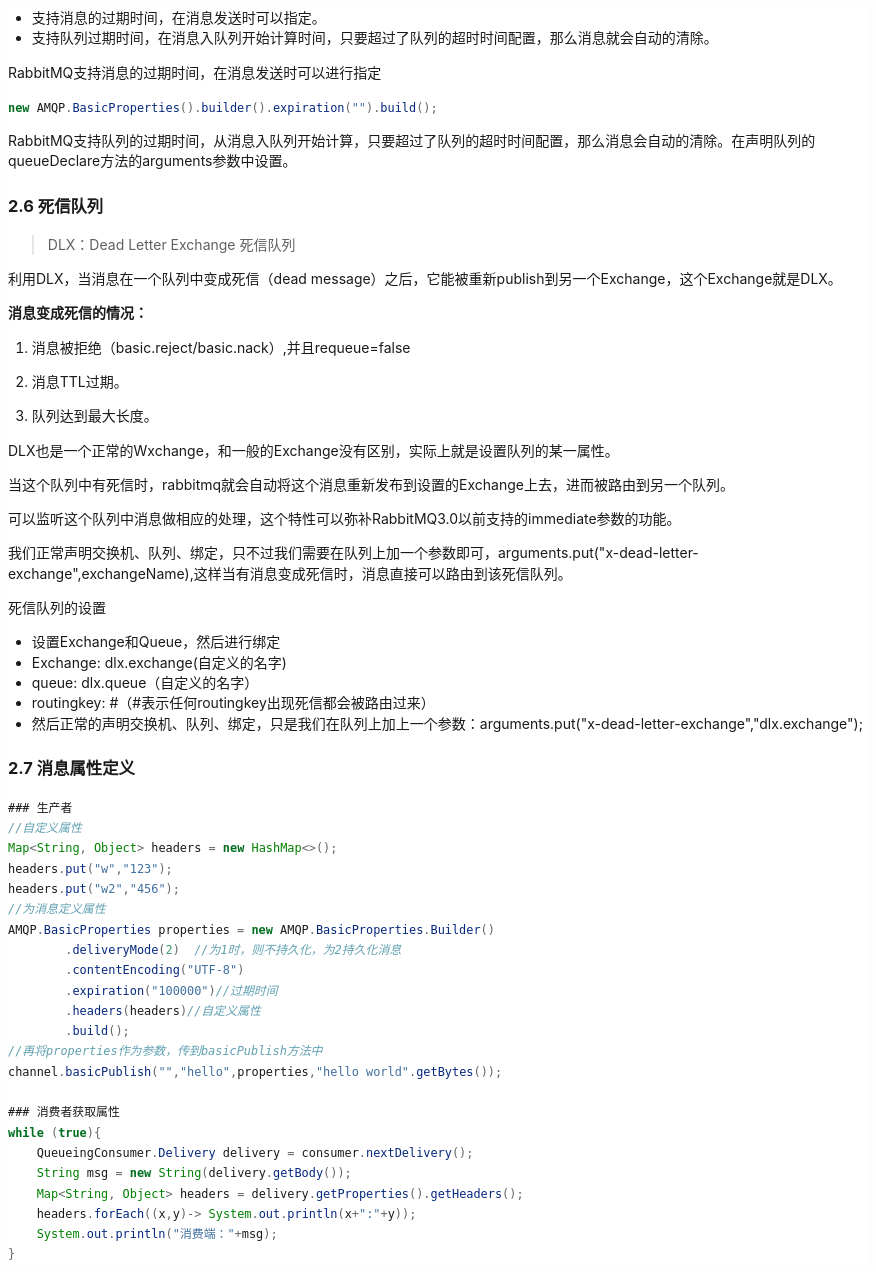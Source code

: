   - 支持消息的过期时间，在消息发送时可以指定。
  - 支持队列过期时间，在消息入队列开始计算时间，只要超过了队列的超时时间配置，那么消息就会自动的清除。

  RabbitMQ支持消息的过期时间，在消息发送时可以进行指定

  ```java
  new AMQP.BasicProperties().builder().expiration("").build();
  ```

  RabbitMQ支持队列的过期时间，从消息入队列开始计算，只要超过了队列的超时时间配置，那么消息会自动的清除。在声明队列的queueDeclare方法的arguments参数中设置。

  ### 2.6 死信队列

  > DLX：Dead Letter Exchange 死信队列

  利用DLX，当消息在一个队列中变成死信（dead message）之后，它能被重新publish到另一个Exchange，这个Exchange就是DLX。

  **消息变成死信的情况：**

  1. 消息被拒绝（basic.reject/basic.nack）,并且requeue=false

  2. 消息TTL过期。

  3. 队列达到最大长度。

  ​         DLX也是一个正常的Wxchange，和一般的Exchange没有区别，实际上就是设置队列的某一属性。

  当这个队列中有死信时，rabbitmq就会自动将这个消息重新发布到设置的Exchange上去，进而被路由到另一个队列。

  可以监听这个队列中消息做相应的处理，这个特性可以弥补RabbitMQ3.0以前支持的immediate参数的功能。

  我们正常声明交换机、队列、绑定，只不过我们需要在队列上加一个参数即可，arguments.put("x-dead-letter-exchange",exchangeName),这样当有消息变成死信时，消息直接可以路由到该死信队列。

  死信队列的设置

  - 设置Exchange和Queue，然后进行绑定
  - Exchange: dlx.exchange(自定义的名字)
  - queue: dlx.queue（自定义的名字）
  - routingkey: #（#表示任何routingkey出现死信都会被路由过来）
  - 然后正常的声明交换机、队列、绑定，只是我们在队列上加上一个参数：arguments.put("x-dead-letter-exchange","dlx.exchange");

  

  ### 2.7 消息属性定义

  ```java
  ### 生产者
  //自定义属性
  Map<String, Object> headers = new HashMap<>();
  headers.put("w","123");
  headers.put("w2","456");
  //为消息定义属性
  AMQP.BasicProperties properties = new AMQP.BasicProperties.Builder()
          .deliveryMode(2)  //为1时，则不持久化，为2持久化消息
          .contentEncoding("UTF-8")
          .expiration("100000")//过期时间
          .headers(headers)//自定义属性
          .build();
  //再将properties作为参数，传到basicPublish方法中
  channel.basicPublish("","hello",properties,"hello world".getBytes());
  
  ### 消费者获取属性
  while (true){
      QueueingConsumer.Delivery delivery = consumer.nextDelivery();
      String msg = new String(delivery.getBody());
      Map<String, Object> headers = delivery.getProperties().getHeaders();
      headers.forEach((x,y)-> System.out.println(x+":"+y));
      System.out.println("消费端："+msg);
  }
  ```
